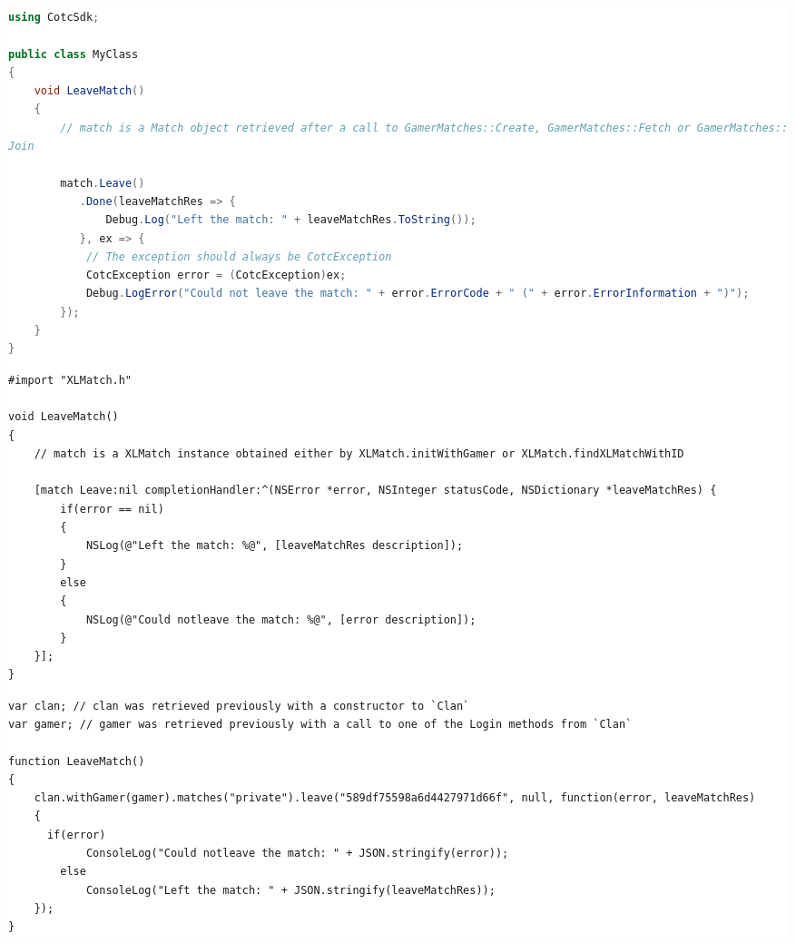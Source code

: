```csharp
using CotcSdk;

public class MyClass
{
    void LeaveMatch()
    {
        // match is a Match object retrieved after a call to GamerMatches::Create, GamerMatches::Fetch or GamerMatches::Join

        match.Leave()
           .Done(leaveMatchRes => {
               Debug.Log("Left the match: " + leaveMatchRes.ToString());
           }, ex => {
            // The exception should always be CotcException
            CotcException error = (CotcException)ex;
            Debug.LogError("Could not leave the match: " + error.ErrorCode + " (" + error.ErrorInformation + ")");
        });
    }
}
```

```objective_c
#import "XLMatch.h"

void LeaveMatch()
{
    // match is a XLMatch instance obtained either by XLMatch.initWithGamer or XLMatch.findXLMatchWithID

    [match Leave:nil completionHandler:^(NSError *error, NSInteger statusCode, NSDictionary *leaveMatchRes) {
        if(error == nil)
        {
            NSLog(@"Left the match: %@", [leaveMatchRes description]);
        }
        else
        {
            NSLog(@"Could notleave the match: %@", [error description]);
        }
    }];
}
```

```javascript--client
var clan; // clan was retrieved previously with a constructor to `Clan`
var gamer; // gamer was retrieved previously with a call to one of the Login methods from `Clan`

function LeaveMatch()
{
    clan.withGamer(gamer).matches("private").leave("589df75598a6d4427971d66f", null, function(error, leaveMatchRes)
    {
      if(error)
		    ConsoleLog("Could notleave the match: " + JSON.stringify(error));
	    else
		    ConsoleLog("Left the match: " + JSON.stringify(leaveMatchRes));
    });
}
```
